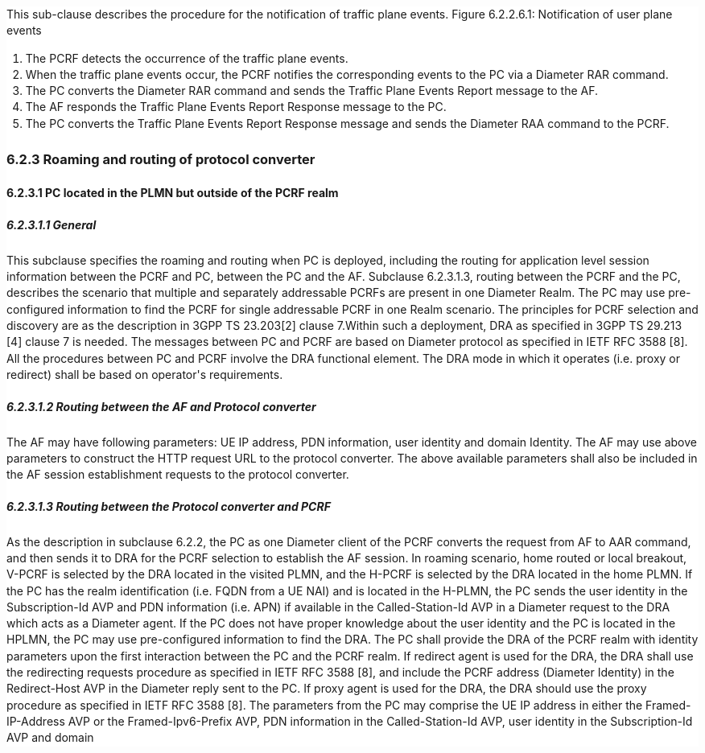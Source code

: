 This sub-clause describes the procedure for the notification of traffic plane
events.
Figure 6.2.2.6.1: Notification of user plane events
  1. The PCRF detects the occurrence of the traffic plane events.
  2. When the traffic plane events occur, the PCRF notifies the corresponding events to the PC via a Diameter RAR command.
  3. The PC converts the Diameter RAR command and sends the Traffic Plane Events Report message to the AF.
  4. The AF responds the Traffic Plane Events Report Response message to the PC.
  5. The PC converts the Traffic Plane Events Report Response message and sends the Diameter RAA command to the PCRF.
### 6.2.3 Roaming and routing of protocol converter
#### 6.2.3.1 PC located in the PLMN but outside of the PCRF realm
##### 6.2.3.1.1 General
This subclause specifies the roaming and routing when PC is deployed,
including the routing for application level session information between the
PCRF and PC, between the PC and the AF.
Subclause 6.2.3.1.3, routing between the PCRF and the PC, describes the
scenario that multiple and separately addressable PCRFs are present in one
Diameter Realm. The PC may use pre-configured information to find the PCRF for
single addressable PCRF in one Realm scenario.
The principles for PCRF selection and discovery are as the description in 3GPP
TS 23.203[2] clause 7.Within such a deployment, DRA as specified in 3GPP TS
29.213 [4] clause 7 is needed.
The messages between PC and PCRF are based on Diameter protocol as specified
in IETF RFC 3588 [8]. All the procedures between PC and PCRF involve the DRA
functional element. The DRA mode in which it operates (i.e. proxy or redirect)
shall be based on operator\'s requirements.
##### 6.2.3.1.2 Routing between the AF and Protocol converter
The AF may have following parameters: UE IP address, PDN information, user
identity and domain Identity.
The AF may use above parameters to construct the HTTP request URL to the
protocol converter.
The above available parameters shall also be included in the AF session
establishment requests to the protocol converter.
##### 6.2.3.1.3 Routing between the Protocol converter and PCRF
As the description in subclause 6.2.2, the PC as one Diameter client of the
PCRF converts the request from AF to AAR command, and then sends it to DRA for
the PCRF selection to establish the AF session.
In roaming scenario, home routed or local breakout, V-PCRF is selected by the
DRA located in the visited PLMN, and the H-PCRF is selected by the DRA located
in the home PLMN.
If the PC has the realm identification (i.e. FQDN from a UE NAI) and is
located in the H-PLMN, the PC sends the user identity in the Subscription-Id
AVP and PDN information (i.e. APN) if available in the Called-Station-Id AVP
in a Diameter request to the DRA which acts as a Diameter agent. If the PC
does not have proper knowledge about the user identity and the PC is located
in the HPLMN, the PC may use pre-configured information to find the DRA.
The PC shall provide the DRA of the PCRF realm with identity parameters upon
the first interaction between the PC and the PCRF realm.
If redirect agent is used for the DRA, the DRA shall use the redirecting
requests procedure as specified in IETF RFC 3588 [8], and include the PCRF
address (Diameter Identity) in the Redirect-Host AVP in the Diameter reply
sent to the PC.
If proxy agent is used for the DRA, the DRA should use the proxy procedure as
specified in IETF RFC 3588 [8].
The parameters from the PC may comprise the UE IP address in either the
Framed-IP-Address AVP or the Framed-Ipv6-Prefix AVP, PDN information in the
Called-Station-Id AVP, user identity in the Subscription-Id AVP and domain